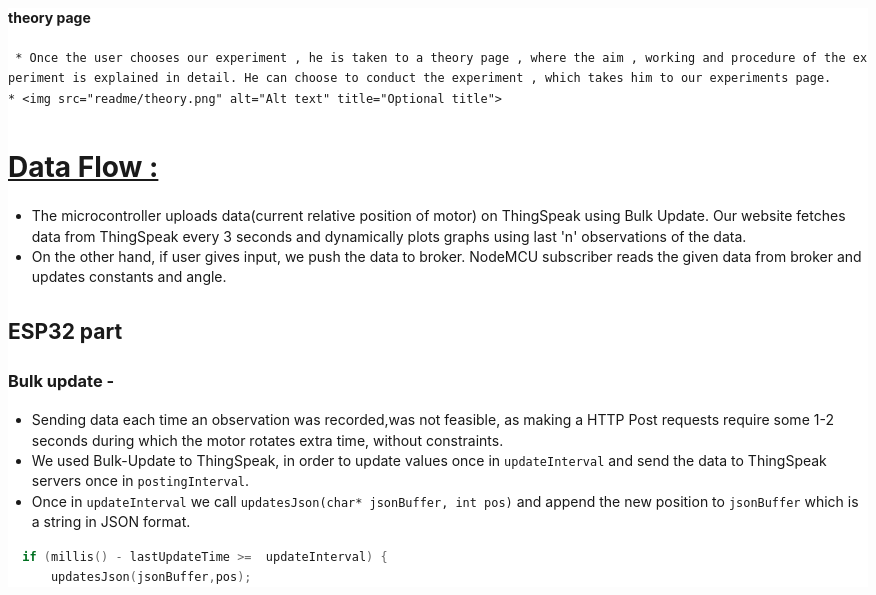   ####  theory page
     * Once the user chooses our experiment , he is taken to a theory page , where the aim , working and procedure of the experiment is explained in detail. He can choose to conduct the experiment , which takes him to our experiments page.
    * <img src="readme/theory.png" alt="Alt text" title="Optional title">
  
# <u> Data Flow : </u>
* The microcontroller uploads data(current relative position of motor) on ThingSpeak using Bulk Update. 
Our website fetches data from ThingSpeak every 3 seconds and dynamically plots
graphs using last 'n' observations of the data. 
* On the other hand, if user gives input, we push the data to broker. NodeMCU subscriber reads the given
data from broker and updates constants and angle.
## ESP32 part 
### Bulk update - 
* Sending data each time an observation was recorded,was not feasible, as making a HTTP Post requests
require some 1-2 seconds during which the motor rotates extra time, without constraints.
* We used Bulk-Update to ThingSpeak, in order to update values once in `updateInterval` and send the data to
ThingSpeak servers once in `postingInterval`.
* Once in `updateInterval` we call `updatesJson(char* jsonBuffer, int pos)` and append the new position to
`jsonBuffer` which is a string in JSON format. 
```C++
  if (millis() - lastUpdateTime >=  updateInterval) {
      updatesJson(jsonBuffer,pos);
```
